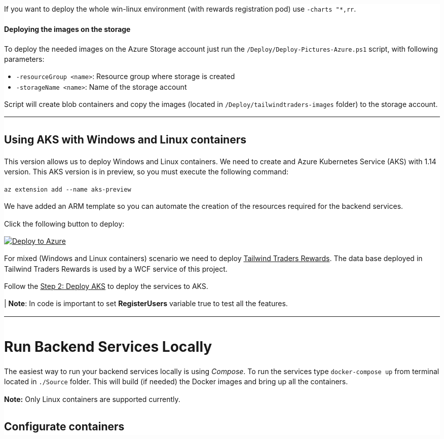 If you want to deploy the whole win-linux environment (with rewards registration pod) use `-charts "*,rr`.

#### Deploying the images on the storage

To deploy the needed images on the Azure Storage account just run the `/Deploy/Deploy-Pictures-Azure.ps1` script, with following parameters:

- `-resourceGroup <name>`: Resource group where storage is created
- `-storageName <name>`: Name of the storage account

Script will create blob containers and copy the images (located in `/Deploy/tailwindtraders-images` folder) to the storage account.

---

## <a name="deploy-win-linux-containers"></a>Using AKS with Windows and Linux containers

This version allows us to deploy Windows and Linux containers. We need to create and Azure Kubernetes Service (AKS) with 1.14 version. This AKS version is in preview, so you must execute the following command:

```
az extension add --name aks-preview
```

We have added an ARM template so you can automate the creation of the resources required for the backend services.

Click the following button to deploy:

<a href="https://portal.azure.com/#create/Microsoft.Template/uri/https%3A%2F%2Fraw.githubusercontent.com%2FMicrosoft%2FTailwindTraders-Backend%2Fmaster%2FDeploy%2Farm%2Fdeployment-dual-nodes.json"><img src="./Documents/Images/deploy-to-azure.png" alt="Deploy to Azure"/></a>

For mixed (Windows and Linux containers) scenario we need to deploy [Tailwind Traders Rewards](https://github.com/Microsoft/TailwindTraders-Rewards). The data base deployed in Tailwind Traders Rewards is used by a WCF service of this project.

Follow the [Step 2: Deploy AKS](#deploy-aks) to deploy the services to AKS.

| **Note**: In code is important to set **RegisterUsers** variable true to test all the features.

---

# <a name="run-backend-locally"></a>Run Backend Services Locally

The easiest way to run your backend services locally is using _Compose_. To run the services type `docker-compose up` from terminal located in `./Source` folder. This will build (if needed) the Docker images and bring up all the containers.

**Note:** Only Linux containers are supported currently.

## Configurate containers

